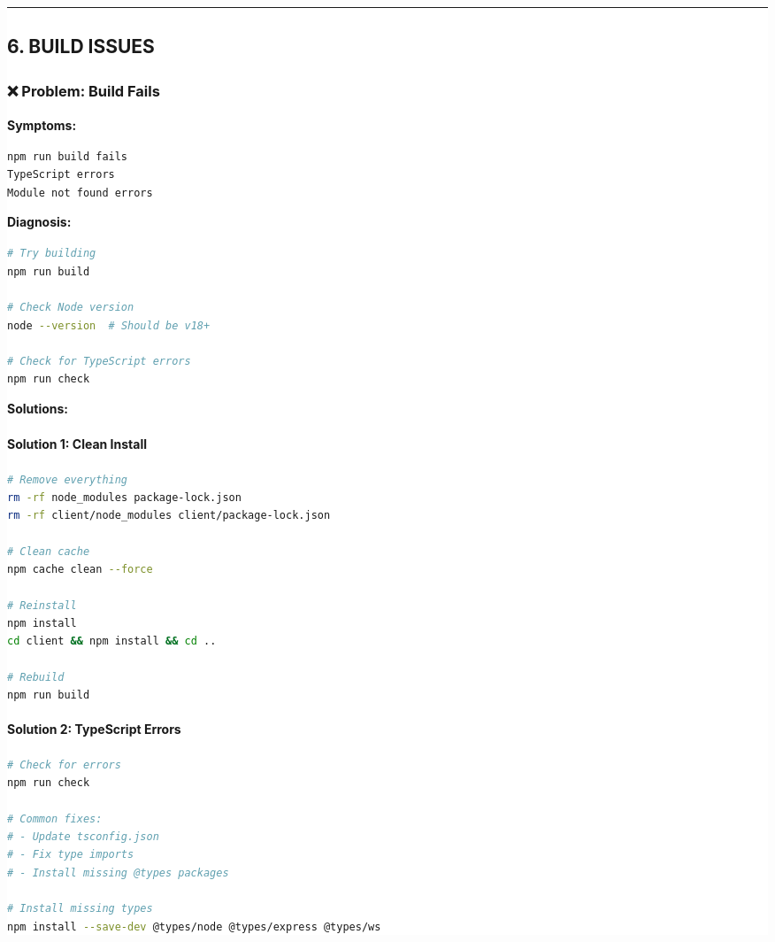 ```bash
```

---

## 6. BUILD ISSUES

### ❌ **Problem: Build Fails**

**Symptoms:**
```
npm run build fails
TypeScript errors
Module not found errors
```

**Diagnosis:**
```bash
# Try building
npm run build

# Check Node version
node --version  # Should be v18+

# Check for TypeScript errors
npm run check
```

**Solutions:**

#### **Solution 1: Clean Install**
```bash
# Remove everything
rm -rf node_modules package-lock.json
rm -rf client/node_modules client/package-lock.json

# Clean cache
npm cache clean --force

# Reinstall
npm install
cd client && npm install && cd ..

# Rebuild
npm run build
```

#### **Solution 2: TypeScript Errors**
```bash
# Check for errors
npm run check

# Common fixes:
# - Update tsconfig.json
# - Fix type imports
# - Install missing @types packages

# Install missing types
npm install --save-dev @types/node @types/express @types/ws
```
